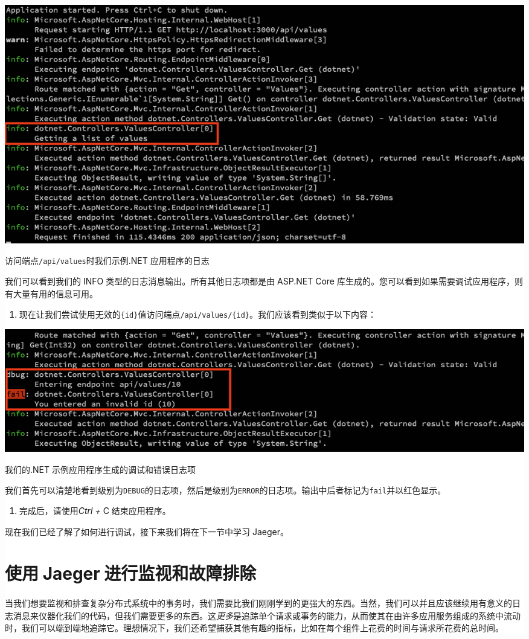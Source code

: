 ![](img/7b90f29e-efdc-4077-ba5e-40260a5a84ad.png)

访问端点`/api/values`时我们示例.NET 应用程序的日志

我们可以看到我们的 INFO 类型的日志消息输出。所有其他日志项都是由 ASP.NET Core 库生成的。您可以看到如果需要调试应用程序，则有大量有用的信息可用。

1.  现在让我们尝试使用无效的`{id}`值访问端点`/api/values/{id}`。我们应该看到类似于以下内容：

![](img/872f1f7b-a2ac-4fd4-9fd1-f40e69862d30.png)

我们的.NET 示例应用程序生成的调试和错误日志项

我们首先可以清楚地看到级别为`DEBUG`的日志项，然后是级别为`ERROR`的日志项。输出中后者标记为`fail`并以红色显示。

1.  完成后，请使用*Ctrl +* C 结束应用程序。

现在我们已经了解了如何进行调试，接下来我们将在下一节中学习 Jaeger。

# 使用 Jaeger 进行监视和故障排除

当我们想要监视和排查复杂分布式系统中的事务时，我们需要比我们刚刚学到的更强大的东西。当然，我们可以并且应该继续用有意义的日志消息来仪器化我们的代码，但我们需要更多的东西。这*更多*是追踪单个请求或事务的能力，从而使其在由许多应用服务组成的系统中流动时，我们可以端到端地追踪它。理想情况下，我们还希望捕获其他有趣的指标，比如在每个组件上花费的时间与请求所花费的总时间。
